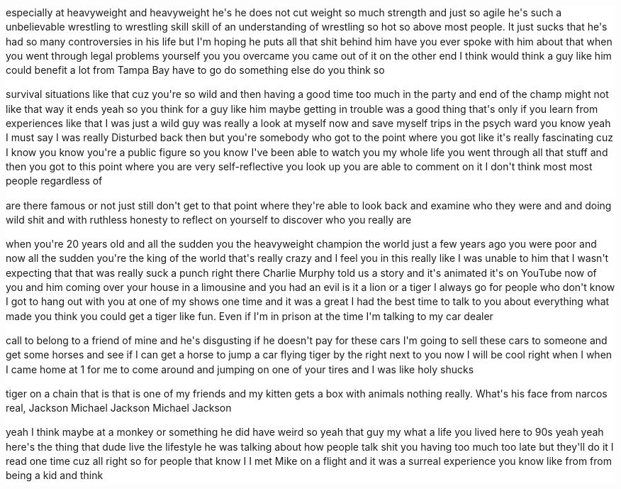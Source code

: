 <timemark seconds="982" />

especially at heavyweight and heavyweight he's he does not cut weight so much strength and just so agile he's such a unbelievable wrestling to wrestling skill skill of an understanding of wrestling so hot so above most people. It just sucks that he's had so many controversies in his life but I'm hoping he puts all that shit behind him have you ever spoke with him about that when you went through legal problems yourself you you overcame you came out of it on the other end I think would think a guy like him could benefit a lot from Tampa Bay have to go do something else do you think so

<timemark seconds="1038" />

survival situations like that cuz you're so wild and then having a good time too much in the party and end of the champ might not like that way it ends yeah so you think for a guy like him maybe getting in trouble was a good thing that's only if you learn from experiences like that I was just a wild guy was really a look at myself now and save myself trips in the psych ward you know yeah I must say I was really Disturbed back then but you're somebody who got to the point where you got like it's really fascinating cuz I know you know you're a public figure so you know I've been able to watch you my whole life you went through all that stuff and then you got to this point where you are very self-reflective you look up you are able to comment on it I don't think most most people regardless of

<timemark seconds="1098" />

are there famous or not just still don't get to that point where they're able to look back and examine who they were and and doing wild shit and with ruthless honesty to reflect on yourself to discover who you really are

<timemark seconds="1114" />

when you're 20 years old and all the sudden you the heavyweight champion the world just a few years ago you were poor and now all the sudden you're the king of the world that's really crazy and I feel you in this really like I was unable to him that I wasn't expecting that that was really suck a punch right there Charlie Murphy told us a story and it's animated it's on YouTube now of you and him coming over your house in a limousine and you had an evil is it a lion or a tiger I always go for people who don't know I got to hang out with you at one of my shows one time and it was a great I had the best time to talk to you about everything what made you think you could get a tiger like fun. Even if I'm in prison at the time I'm talking to my car dealer

<timemark seconds="1174" />

call to belong to a friend of mine and he's disgusting if he doesn't pay for these cars I'm going to sell these cars to someone and get some horses and see if I can get a horse to jump a car flying tiger by the right next to you now I will be cool right when I when I came home at 1 for me to come around and jumping on one of your tires and I was like holy shucks

<timemark seconds="1234" />

tiger on a chain that is that is one of my friends and my kitten gets a box with animals nothing really. What's his face from narcos real, Jackson Michael Jackson Michael Jackson

<timemark seconds="1294" />

yeah I think maybe at a monkey or something he did have weird so yeah that guy my what a life you lived here to 90s yeah yeah here's the thing that dude live the lifestyle he was talking about how people talk shit you having too much too late but they'll do it I read one time cuz all right so for people that know I I met Mike on a flight and it was a surreal experience you know like from from being a kid and think
